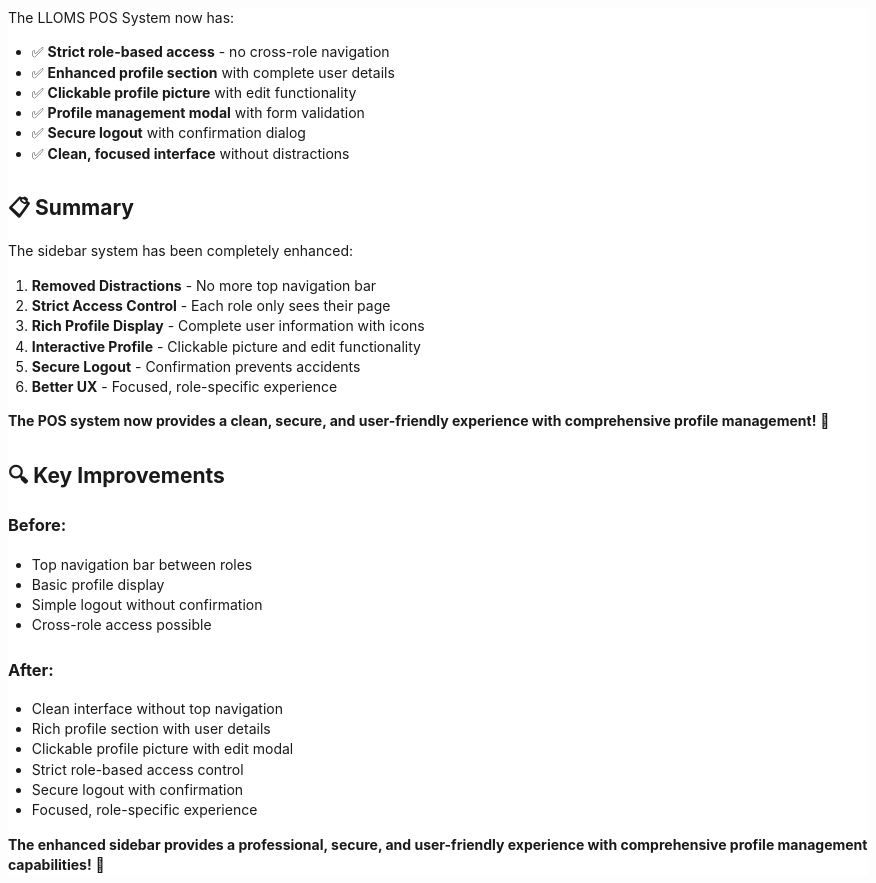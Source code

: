 The LLOMS POS System now has:
- ✅ **Strict role-based access** - no cross-role navigation
- ✅ **Enhanced profile section** with complete user details
- ✅ **Clickable profile picture** with edit functionality
- ✅ **Profile management modal** with form validation
- ✅ **Secure logout** with confirmation dialog
- ✅ **Clean, focused interface** without distractions

## 📋 **Summary**

The sidebar system has been completely enhanced:

1. **Removed Distractions** - No more top navigation bar
2. **Strict Access Control** - Each role only sees their page
3. **Rich Profile Display** - Complete user information with icons
4. **Interactive Profile** - Clickable picture and edit functionality
5. **Secure Logout** - Confirmation prevents accidents
6. **Better UX** - Focused, role-specific experience

**The POS system now provides a clean, secure, and user-friendly experience with comprehensive profile management!** 🎉

## 🔍 **Key Improvements**

### **Before:**
- Top navigation bar between roles
- Basic profile display
- Simple logout without confirmation
- Cross-role access possible

### **After:**
- Clean interface without top navigation
- Rich profile section with user details
- Clickable profile picture with edit modal
- Strict role-based access control
- Secure logout with confirmation
- Focused, role-specific experience

**The enhanced sidebar provides a professional, secure, and user-friendly experience with comprehensive profile management capabilities!** 🎯
